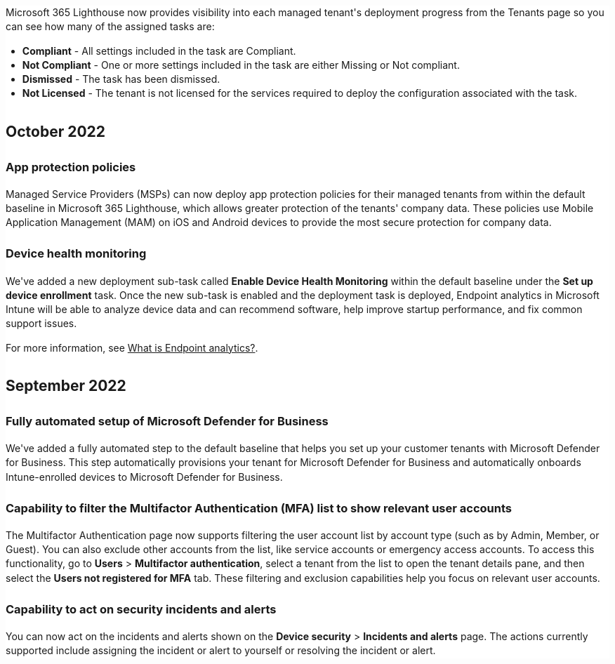 Microsoft 365 Lighthouse now provides visibility into each managed tenant's deployment progress from the Tenants page so you can see how many of the assigned tasks are:

- **Compliant** - All settings included in the task are Compliant.
- **Not Compliant** - One or more settings included in the task are either Missing or Not compliant.
- **Dismissed** - The task has been dismissed.
- **Not Licensed** - The tenant is not licensed for the services required to deploy the configuration associated with the task.

## October 2022

### App protection policies

Managed Service Providers (MSPs) can now deploy app protection policies for their managed tenants from within the default baseline in Microsoft 365 Lighthouse, which allows greater protection of the tenants' company data. These policies use Mobile Application Management (MAM) on iOS and Android devices to provide the most secure protection for company data.

### Device health monitoring

We've added a new deployment sub-task called **Enable Device Health Monitoring** within the default baseline under the **Set up device enrollment** task. Once the new sub-task is enabled and the deployment task is deployed, Endpoint analytics in Microsoft Intune will be able to analyze device data and can recommend software, help improve startup performance, and fix common support issues.

For more information, see [What is Endpoint analytics?](/mem/analytics/overview).

## September 2022

### Fully automated setup of Microsoft Defender for Business

We've added a fully automated step to the default baseline that helps you set up your customer tenants with Microsoft Defender for Business. This step automatically provisions your tenant for Microsoft Defender for Business and automatically onboards Intune-enrolled devices to Microsoft Defender for Business.

### Capability to filter the Multifactor Authentication (MFA) list to show relevant user accounts

The Multifactor Authentication page now supports filtering the user account list by account type (such as by Admin, Member, or Guest). You can also exclude other accounts from the list, like service accounts or emergency access accounts. To access this functionality, go to **Users** > **Multifactor authentication**, select a tenant from the list to open the tenant details pane, and then select the **Users not registered for MFA** tab. These filtering and exclusion capabilities help you focus on relevant user accounts.

### Capability to act on security incidents and alerts

You can now act on the incidents and alerts shown on the **Device security** > **Incidents and alerts** page. The actions currently supported include assigning the incident or alert to yourself or resolving the incident or alert.
